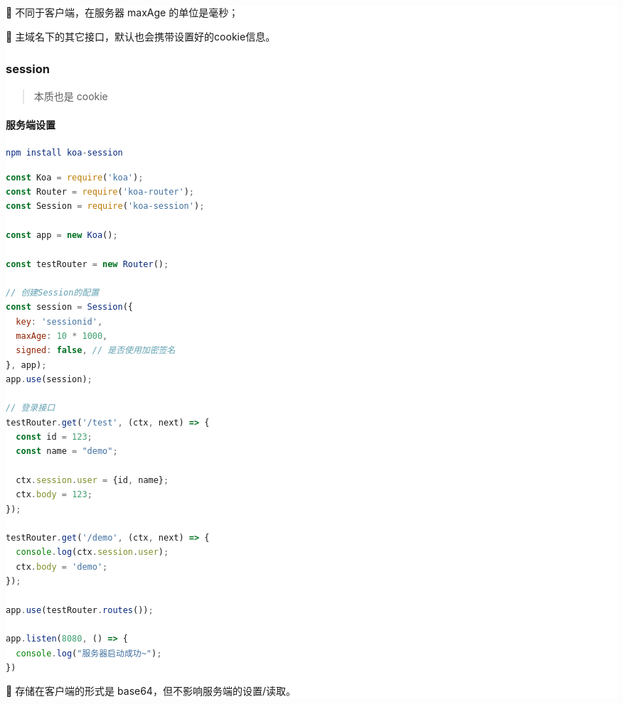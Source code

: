 :turtle: 不同于客户端，在服务器 maxAge 的单位是毫秒；

:turtle: 主域名下的其它接口，默认也会携带设置好的cookie信息。



### session

> 本质也是 cookie

#### 服务端设置

```elm
npm install koa-session
```

```javascript
const Koa = require('koa');
const Router = require('koa-router');
const Session = require('koa-session');

const app = new Koa();

const testRouter = new Router();

// 创建Session的配置
const session = Session({
  key: 'sessionid',
  maxAge: 10 * 1000,
  signed: false, // 是否使用加密签名
}, app);
app.use(session);

// 登录接口
testRouter.get('/test', (ctx, next) => {
  const id = 123;
  const name = "demo";

  ctx.session.user = {id, name};
  ctx.body = 123;
});

testRouter.get('/demo', (ctx, next) => {
  console.log(ctx.session.user);
  ctx.body = 'demo';
});

app.use(testRouter.routes());

app.listen(8080, () => {
  console.log("服务器启动成功~");
})
```

:turtle: 存储在客户端的形式是 base64，但不影响服务端的设置/读取。
